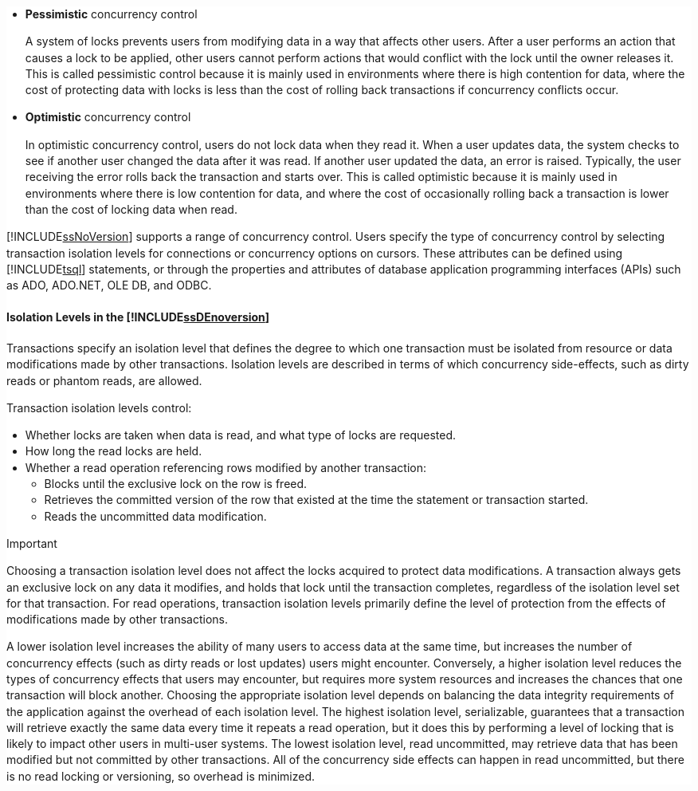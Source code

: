 -   **Pessimistic** concurrency control  
  
     A system of locks prevents users from modifying data in a way that affects other users. After a user performs an action that causes a lock to be applied, other users cannot perform actions that would conflict with the lock until the owner releases it. This is called pessimistic control because it is mainly used in environments where there is high contention for data, where the cost of protecting data with locks is less than the cost of rolling back transactions if concurrency conflicts occur.  
  
-   **Optimistic** concurrency control  
  
     In optimistic concurrency control, users do not lock data when they read it. When a user updates data, the system checks to see if another user changed the data after it was read. If another user updated the data, an error is raised. Typically, the user receiving the error rolls back the transaction and starts over. This is called optimistic because it is mainly used in environments where there is low contention for data, and where the cost of occasionally rolling back a transaction is lower than the cost of locking data when read.  
  
 [!INCLUDE[ssNoVersion](../includes/ssnoversion-md.md)] supports a range of concurrency control. Users specify the type of concurrency control by selecting transaction isolation levels for connections or concurrency options on cursors. These attributes can be defined using [!INCLUDE[tsql](../includes/tsql-md.md)] statements, or through the properties and attributes of database application programming interfaces (APIs) such as ADO, ADO.NET, OLE DB, and ODBC.  
  
#### Isolation Levels in the [!INCLUDE[ssDEnoversion](../includes/ssdenoversion-md.md)]  
 Transactions specify an isolation level that defines the degree to which one transaction must be isolated from resource or data modifications made by other transactions. Isolation levels are described in terms of which concurrency side-effects, such as dirty reads or phantom reads, are allowed.  
  
 Transaction isolation levels control:  
  
-   Whether locks are taken when data is read, and what type of locks are requested.  
-   How long the read locks are held.  
-   Whether a read operation referencing rows modified by another transaction:  
    -   Blocks until the exclusive lock on the row is freed.  
    -   Retrieves the committed version of the row that existed at the time the statement or transaction started.  
    -   Reads the uncommitted data modification.  
  
> [!IMPORTANT]  
> Choosing a transaction isolation level does not affect the locks acquired to protect data modifications. A transaction always gets an exclusive lock on any data it modifies, and holds that lock until the transaction completes, regardless of the isolation level set for that transaction. For read operations, transaction isolation levels primarily define the level of protection from the effects of modifications made by other transactions.  
  
 A lower isolation level increases the ability of many users to access data at the same time, but increases the number of concurrency effects (such as dirty reads or lost updates) users might encounter. Conversely, a higher isolation level reduces the types of concurrency effects that users may encounter, but requires more system resources and increases the chances that one transaction will block another. Choosing the appropriate isolation level depends on balancing the data integrity requirements of the application against the overhead of each isolation level. The highest isolation level, serializable, guarantees that a transaction will retrieve exactly the same data every time it repeats a read operation, but it does this by performing a level of locking that is likely to impact other users in multi-user systems. The lowest isolation level, read uncommitted, may retrieve data that has been modified but not committed by other transactions. All of the concurrency side effects can happen in read uncommitted, but there is no read locking or versioning, so overhead is minimized.  
  